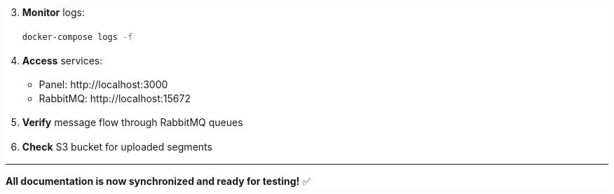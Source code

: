 3. **Monitor** logs:
   ```bash
   docker-compose logs -f
   ```

4. **Access** services:
   - Panel: http://localhost:3000
   - RabbitMQ: http://localhost:15672

5. **Verify** message flow through RabbitMQ queues

6. **Check** S3 bucket for uploaded segments

---

**All documentation is now synchronized and ready for testing!** ✅
